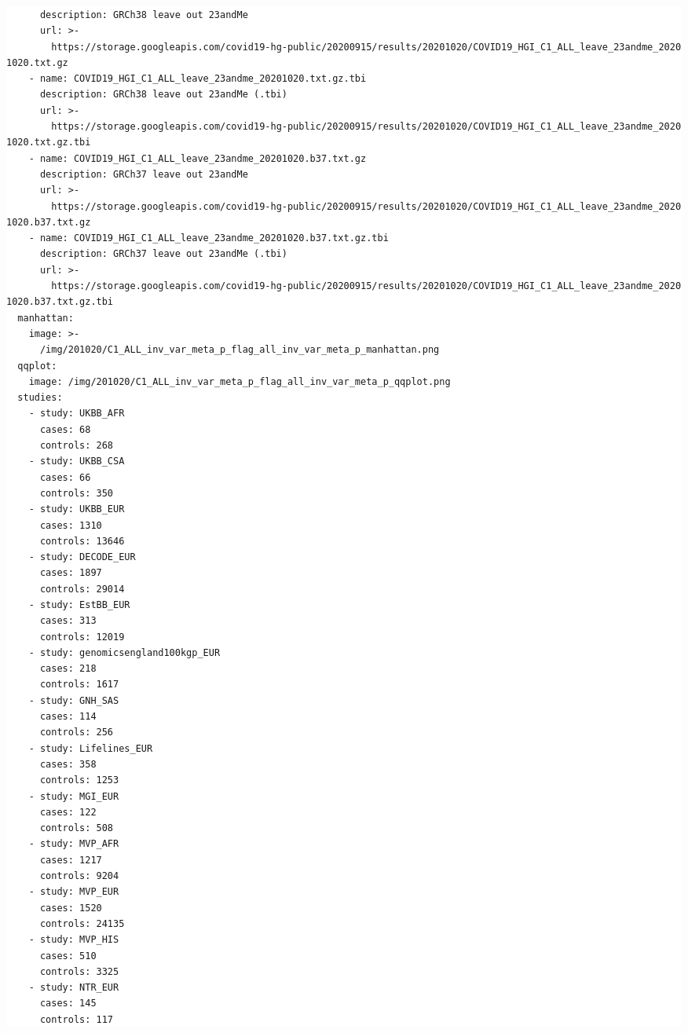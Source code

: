           description: GRCh38 leave out 23andMe
          url: >-
            https://storage.googleapis.com/covid19-hg-public/20200915/results/20201020/COVID19_HGI_C1_ALL_leave_23andme_20201020.txt.gz
        - name: COVID19_HGI_C1_ALL_leave_23andme_20201020.txt.gz.tbi
          description: GRCh38 leave out 23andMe (.tbi)
          url: >-
            https://storage.googleapis.com/covid19-hg-public/20200915/results/20201020/COVID19_HGI_C1_ALL_leave_23andme_20201020.txt.gz.tbi
        - name: COVID19_HGI_C1_ALL_leave_23andme_20201020.b37.txt.gz
          description: GRCh37 leave out 23andMe
          url: >-
            https://storage.googleapis.com/covid19-hg-public/20200915/results/20201020/COVID19_HGI_C1_ALL_leave_23andme_20201020.b37.txt.gz
        - name: COVID19_HGI_C1_ALL_leave_23andme_20201020.b37.txt.gz.tbi
          description: GRCh37 leave out 23andMe (.tbi)
          url: >-
            https://storage.googleapis.com/covid19-hg-public/20200915/results/20201020/COVID19_HGI_C1_ALL_leave_23andme_20201020.b37.txt.gz.tbi
      manhattan:
        image: >-
          /img/201020/C1_ALL_inv_var_meta_p_flag_all_inv_var_meta_p_manhattan.png
      qqplot:
        image: /img/201020/C1_ALL_inv_var_meta_p_flag_all_inv_var_meta_p_qqplot.png
      studies:
        - study: UKBB_AFR
          cases: 68
          controls: 268
        - study: UKBB_CSA
          cases: 66
          controls: 350
        - study: UKBB_EUR
          cases: 1310
          controls: 13646
        - study: DECODE_EUR
          cases: 1897
          controls: 29014
        - study: EstBB_EUR
          cases: 313
          controls: 12019
        - study: genomicsengland100kgp_EUR
          cases: 218
          controls: 1617
        - study: GNH_SAS
          cases: 114
          controls: 256
        - study: Lifelines_EUR
          cases: 358
          controls: 1253
        - study: MGI_EUR
          cases: 122
          controls: 508
        - study: MVP_AFR
          cases: 1217
          controls: 9204
        - study: MVP_EUR
          cases: 1520
          controls: 24135
        - study: MVP_HIS
          cases: 510
          controls: 3325
        - study: NTR_EUR
          cases: 145
          controls: 117